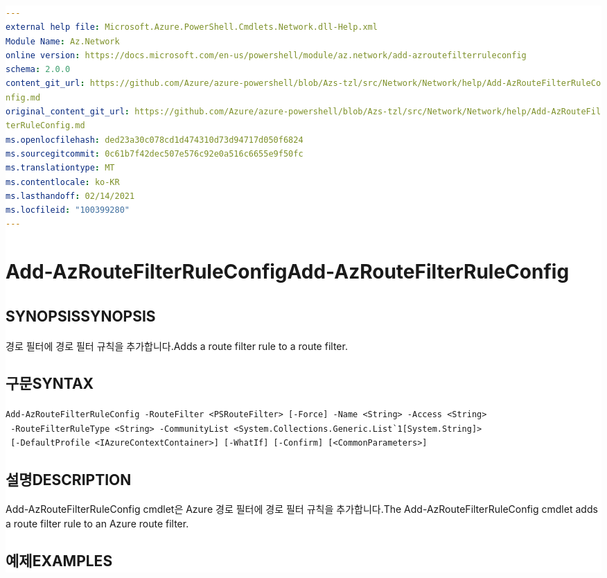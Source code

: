 ```yaml
---
external help file: Microsoft.Azure.PowerShell.Cmdlets.Network.dll-Help.xml
Module Name: Az.Network
online version: https://docs.microsoft.com/en-us/powershell/module/az.network/add-azroutefilterruleconfig
schema: 2.0.0
content_git_url: https://github.com/Azure/azure-powershell/blob/Azs-tzl/src/Network/Network/help/Add-AzRouteFilterRuleConfig.md
original_content_git_url: https://github.com/Azure/azure-powershell/blob/Azs-tzl/src/Network/Network/help/Add-AzRouteFilterRuleConfig.md
ms.openlocfilehash: ded23a30c078cd1d474310d73d94717d050f6824
ms.sourcegitcommit: 0c61b7f42dec507e576c92e0a516c6655e9f50fc
ms.translationtype: MT
ms.contentlocale: ko-KR
ms.lasthandoff: 02/14/2021
ms.locfileid: "100399280"
---
```

# <span data-ttu-id="781a1-101">Add-AzRouteFilterRuleConfig</span><span class="sxs-lookup"><span data-stu-id="781a1-101">Add-AzRouteFilterRuleConfig</span></span>

## <span data-ttu-id="781a1-102">SYNOPSIS</span><span class="sxs-lookup"><span data-stu-id="781a1-102">SYNOPSIS</span></span>
<span data-ttu-id="781a1-103">경로 필터에 경로 필터 규칙을 추가합니다.</span><span class="sxs-lookup"><span data-stu-id="781a1-103">Adds a route filter rule to a route filter.</span></span>

## <span data-ttu-id="781a1-104">구문</span><span class="sxs-lookup"><span data-stu-id="781a1-104">SYNTAX</span></span>

```
Add-AzRouteFilterRuleConfig -RouteFilter <PSRouteFilter> [-Force] -Name <String> -Access <String>
 -RouteFilterRuleType <String> -CommunityList <System.Collections.Generic.List`1[System.String]>
 [-DefaultProfile <IAzureContextContainer>] [-WhatIf] [-Confirm] [<CommonParameters>]
```

## <span data-ttu-id="781a1-105">설명</span><span class="sxs-lookup"><span data-stu-id="781a1-105">DESCRIPTION</span></span>
<span data-ttu-id="781a1-106">Add-AzRouteFilterRuleConfig cmdlet은 Azure 경로 필터에 경로 필터 규칙을 추가합니다.</span><span class="sxs-lookup"><span data-stu-id="781a1-106">The Add-AzRouteFilterRuleConfig cmdlet adds a route filter rule to an Azure route filter.</span></span>

## <span data-ttu-id="781a1-107">예제</span><span class="sxs-lookup"><span data-stu-id="781a1-107">EXAMPLES</span></span>
